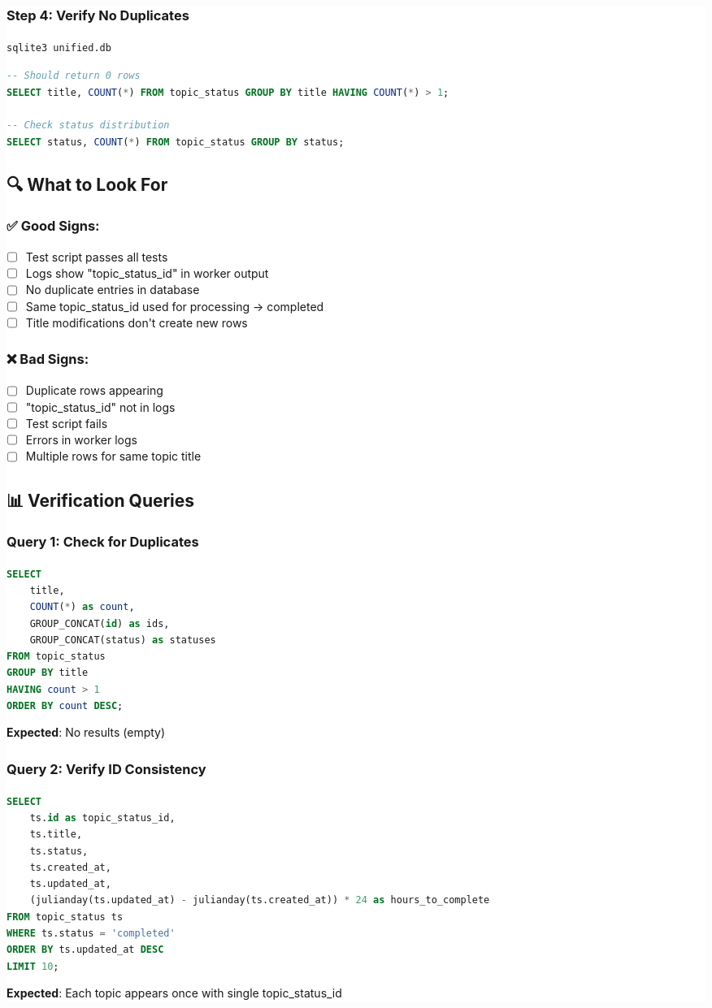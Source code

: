 ### Step 4: Verify No Duplicates
```bash
sqlite3 unified.db
```
```sql
-- Should return 0 rows
SELECT title, COUNT(*) FROM topic_status GROUP BY title HAVING COUNT(*) > 1;

-- Check status distribution
SELECT status, COUNT(*) FROM topic_status GROUP BY status;
```

## 🔍 What to Look For

### ✅ Good Signs:
- [ ] Test script passes all tests
- [ ] Logs show "topic_status_id" in worker output
- [ ] No duplicate entries in database
- [ ] Same topic_status_id used for processing → completed
- [ ] Title modifications don't create new rows

### ❌ Bad Signs:
- [ ] Duplicate rows appearing
- [ ] "topic_status_id" not in logs
- [ ] Test script fails
- [ ] Errors in worker logs
- [ ] Multiple rows for same topic title

## 📊 Verification Queries

### Query 1: Check for Duplicates
```sql
SELECT 
    title,
    COUNT(*) as count,
    GROUP_CONCAT(id) as ids,
    GROUP_CONCAT(status) as statuses
FROM topic_status
GROUP BY title
HAVING count > 1
ORDER BY count DESC;
```
**Expected**: No results (empty)

### Query 2: Verify ID Consistency
```sql
SELECT 
    ts.id as topic_status_id,
    ts.title,
    ts.status,
    ts.created_at,
    ts.updated_at,
    (julianday(ts.updated_at) - julianday(ts.created_at)) * 24 as hours_to_complete
FROM topic_status ts
WHERE ts.status = 'completed'
ORDER BY ts.updated_at DESC
LIMIT 10;
```
**Expected**: Each topic appears once with single topic_status_id
